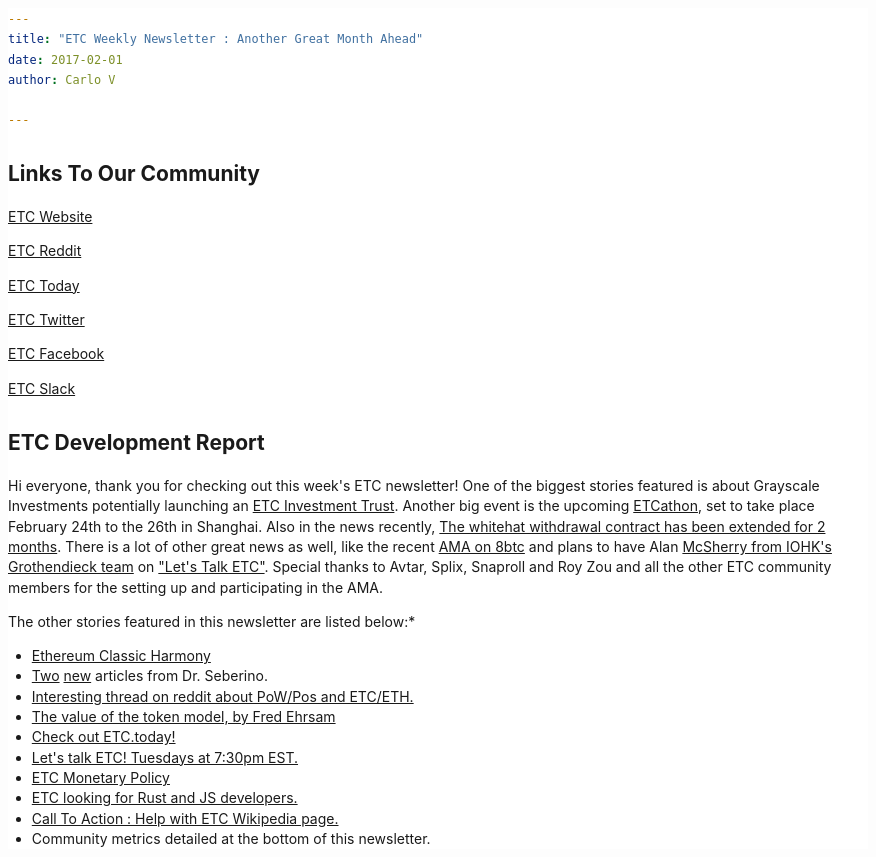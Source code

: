 ```yaml
---
title: "ETC Weekly Newsletter : Another Great Month Ahead"
date: 2017-02-01
author: Carlo V

---
```



## **Links To Our Community** 

[ETC Website](https://ethereumclassic.github.io/)

[ETC Reddit](https://www.reddit.com/r/EthereumClassic/)

[ETC Today](http://etc.today/)

[ETC Twitter](http://twitter.com/eth_classic)

[ETC Facebook](https://www.facebook.com/EthereumClassicETC/)

[ETC Slack](https://ethereumclassic.herokuapp.com/)

## **ETC Development Report**

Hi everyone, thank you for checking out this week's ETC newsletter! One of the biggest stories featured is about Grayscale Investments potentially launching an [ETC Investment Trust](https://grayscale.co/ethereum-investment-trust/). Another big event is the upcoming [ETCathon](https://medium.com/@classicether/shanghai-etcathon-slated-for-february-24-26-7c82b96c4032#.d8ghgoelu), set to take place February 24th to the 26th in Shanghai. Also in the news recently, [The whitehat withdrawal contract has been extended for 2 months](https://blog.bity.com/2017/01/30/the-whitehat-withdrawal-contract-has-been-extended-for-2-months/). There is a lot of other great news as well, like the recent [AMA on 8btc](http://8btc.com/thread-45703-1-1.html) and plans to have Alan [McSherry from IOHK's Grothendieck team](https://iohk.io/team/alan-mcsherry/) on ["Let's Talk ETC"](https://www.youtube.com/user/chrisseberino/videos). Special thanks to Avtar, Splix, Snaproll and Roy Zou and all the other ETC community members for the setting up and participating in the AMA.

The other stories featured in this newsletter are listed below:* 

* [Ethereum Classic Harmony](https://ethereumclassic.github.io/blog/2017-01-24-ethereum-classic-harmony/)
* [Two](https://steemit.com/etc/@cseberino/serpent-introduction-to-the-best-ethereum-classic-smart-contract-language ) [new](https://steemit.com/etc/@cseberino/why-ethereum-classic-uses-an-incorrect-sha3-implementation) articles from Dr. Seberino.
* [Interesting thread on reddit about PoW/Pos and ETC/ETH.](https://www.reddit.com/r/EthereumClassic/comments/5qebcu/why_ethereum_classic_may_surpass_ethereum/)
* [The value of the token model, by Fred Ehrsam](https://medium.com/@FEhrsam/value-of-the-token-model-6c65f09bcba8#.t0zt6yuju)
* [Check out ETC.today!](http://etc.today/)
* [Let's talk ETC! Tuesdays at 7:30pm EST.](https://www.youtube.com/user/chrisseberino)
* [ETC Monetary Policy](https://github.com/ethereumproject/ECIPs/pull/20/files)
* [ETC looking for Rust and JS developers.](https://www.linkedin.com/pulse/rust-js-developers-ethereum-classic-igor-artamonov)
* [Call To  Action :  Help with ETC Wikipedia page.](https://www.reddit.com/r/EthereumClassic/comments/5bsj3c/ethereum_classic_redirects_to_ethereum_on/)
* Community metrics detailed at the bottom of this newsletter.
